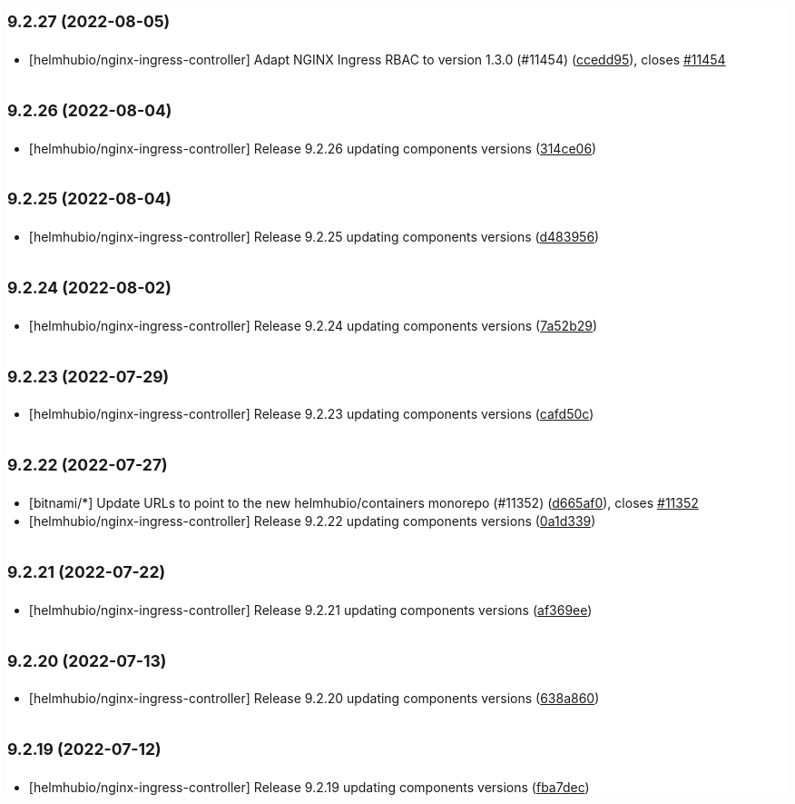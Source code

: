 ## <small>9.2.27 (2022-08-05)</small>

* [helmhubio/nginx-ingress-controller] Adapt NGINX Ingress RBAC to version 1.3.0 (#11454) ([ccedd95](https://github.com/helmhub-io/charts/commit/ccedd958b1afdc16caf90e2525d8440352f4b5fa)), closes [#11454](https://github.com/helmhub-io/charts/issues/11454)

## <small>9.2.26 (2022-08-04)</small>

* [helmhubio/nginx-ingress-controller] Release 9.2.26 updating components versions ([314ce06](https://github.com/helmhub-io/charts/commit/314ce06ac26733214c44c4f6e3a59a47b7c5ad13))

## <small>9.2.25 (2022-08-04)</small>

* [helmhubio/nginx-ingress-controller] Release 9.2.25 updating components versions ([d483956](https://github.com/helmhub-io/charts/commit/d483956b585bf23f9d885ab5ad6325c6f5e02cb2))

## <small>9.2.24 (2022-08-02)</small>

* [helmhubio/nginx-ingress-controller] Release 9.2.24 updating components versions ([7a52b29](https://github.com/helmhub-io/charts/commit/7a52b294b11e1885bbb35079b71dd5af2a72b238))

## <small>9.2.23 (2022-07-29)</small>

* [helmhubio/nginx-ingress-controller] Release 9.2.23 updating components versions ([cafd50c](https://github.com/helmhub-io/charts/commit/cafd50c23efa7bcfd8f05e7883000fe9b41a3652))

## <small>9.2.22 (2022-07-27)</small>

* [bitnami/*] Update URLs to point to the new helmhubio/containers monorepo (#11352) ([d665af0](https://github.com/helmhub-io/charts/commit/d665af0c708846192d8d5fb2f5f9ea65dd464ab0)), closes [#11352](https://github.com/helmhub-io/charts/issues/11352)
* [helmhubio/nginx-ingress-controller] Release 9.2.22 updating components versions ([0a1d339](https://github.com/helmhub-io/charts/commit/0a1d3394d2e897b03cf3ef1b81c97ba4895b8913))

## <small>9.2.21 (2022-07-22)</small>

* [helmhubio/nginx-ingress-controller] Release 9.2.21 updating components versions ([af369ee](https://github.com/helmhub-io/charts/commit/af369ee3d113c226ee28929d631feae33b8eb6ad))

## <small>9.2.20 (2022-07-13)</small>

* [helmhubio/nginx-ingress-controller] Release 9.2.20 updating components versions ([638a860](https://github.com/helmhub-io/charts/commit/638a860d79a0c455422d9f188cd5c02d7b35028c))

## <small>9.2.19 (2022-07-12)</small>

* [helmhubio/nginx-ingress-controller] Release 9.2.19 updating components versions ([fba7dec](https://github.com/helmhub-io/charts/commit/fba7decf9e9fb542b1cfaa7e500838e02222a330))
